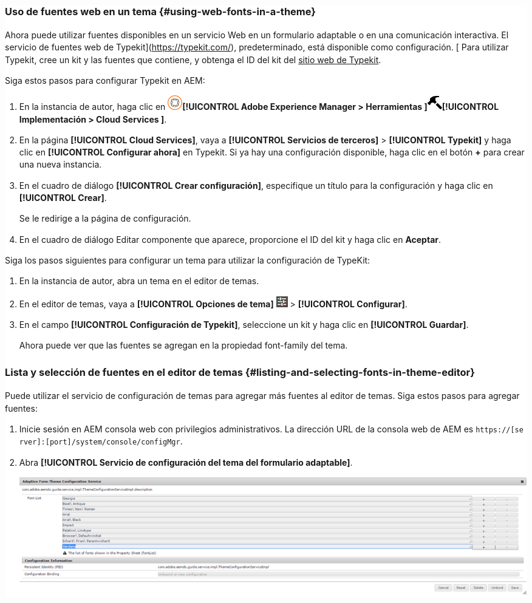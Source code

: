 ### Uso de fuentes web en un tema {#using-web-fonts-in-a-theme}

Ahora puede utilizar fuentes disponibles en un servicio Web en un formulario adaptable o en una comunicación interactiva. El servicio de fuentes web de Typekit](https://typekit.com/), predeterminado, está disponible como configuración. [ Para utilizar Typekit, cree un kit y las fuentes que contiene, y obtenga el ID del kit del [sitio web de Typekit](https://typekit.com/).

Siga estos pasos para configurar Typekit en AEM:

1. En la instancia de autor, haga clic en ![adobeexperience emanager](assets/adobeexperiencemanager.png)**[!UICONTROL Adobe Experience Manager > Herramientas ]**![martillo](assets/hammer.png)**[!UICONTROL  Implementación > Cloud Services ]**.
1. En la página **[!UICONTROL Cloud Services]**, vaya a **[!UICONTROL Servicios de terceros]** > **[!UICONTROL Typekit]** y haga clic en **[!UICONTROL Configurar ahora]** en Typekit. Si ya hay una configuración disponible, haga clic en el botón **+** para crear una nueva instancia.
1. En el cuadro de diálogo **[!UICONTROL Crear configuración]**, especifique un título para la configuración y haga clic en **[!UICONTROL Crear]**.

   Se le redirige a la página de configuración.

1. En el cuadro de diálogo Editar componente que aparece, proporcione el ID del kit y haga clic en **Aceptar**.

Siga los pasos siguientes para configurar un tema para utilizar la configuración de TypeKit:

1. En la instancia de autor, abra un tema en el editor de temas.
1. En el editor de temas, vaya a **[!UICONTROL Opciones de tema]** ![opciones de tema](assets/theme-options.png) > **[!UICONTROL Configurar]**.
1. En el campo **[!UICONTROL Configuración de Typekit]**, seleccione un kit y haga clic en **[!UICONTROL Guardar]**.

   Ahora puede ver que las fuentes se agregan en la propiedad font-family del tema.

### Lista y selección de fuentes en el editor de temas {#listing-and-selecting-fonts-in-theme-editor}

Puede utilizar el servicio de configuración de temas para agregar más fuentes al editor de temas. Siga estos pasos para agregar fuentes:

1. Inicie sesión en AEM consola web con privilegios administrativos. La dirección URL de la consola web de AEM es `https://[server]:[port]/system/console/configMgr`.
1. Abra **[!UICONTROL Servicio de configuración del tema del formulario adaptable]**.

   ![topic-config](assets/theme-config.png)
